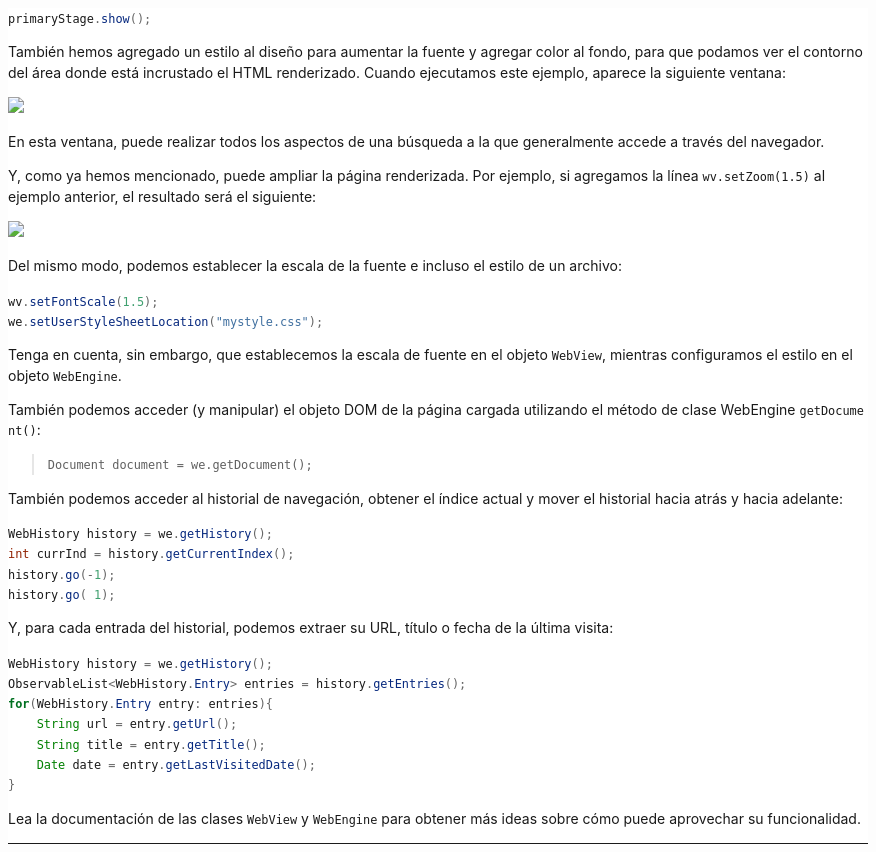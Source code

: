 ```Java
primaryStage.show();
```

También hemos agregado un estilo al diseño para aumentar la fuente y agregar color al fondo, para que podamos ver el contorno del área donde está incrustado el HTML renderizado. Cuando ejecutamos este ejemplo, aparece la siguiente ventana:

![](img/fig14.png)

En esta ventana, puede realizar todos los aspectos de una búsqueda a la que generalmente accede a través del navegador.

Y, como ya hemos mencionado, puede ampliar la página renderizada. Por ejemplo, si agregamos la línea `wv.setZoom(1.5)` al ejemplo anterior, el resultado será el siguiente:

![](img/fig15.png)

Del mismo modo, podemos establecer la escala de la fuente e incluso el estilo de un archivo:

```Java
wv.setFontScale(1.5);
we.setUserStyleSheetLocation("mystyle.css");
```

Tenga en cuenta, sin embargo, que establecemos la escala de fuente en el objeto `WebView`, mientras configuramos el estilo en el objeto `WebEngine`.

También podemos acceder (y manipular) el objeto DOM de la página cargada utilizando el método de clase WebEngine `getDocument()`:

  > `Document document = we.getDocument();`

También podemos acceder al historial de navegación, obtener el índice actual y mover el historial hacia atrás y hacia adelante:

```Java
WebHistory history = we.getHistory();  
int currInd = history.getCurrentIndex(); 
history.go(-1);
history.go( 1);
```

Y, para cada entrada del historial, podemos extraer su URL, título o fecha de la última visita:

```Java
WebHistory history = we.getHistory();
ObservableList<WebHistory.Entry> entries = history.getEntries();
for(WebHistory.Entry entry: entries){
    String url = entry.getUrl();
    String title = entry.getTitle();
    Date date = entry.getLastVisitedDate();
}
```

Lea la documentación de las clases `WebView` y `WebEngine` para obtener más ideas sobre cómo puede aprovechar su funcionalidad.

---
